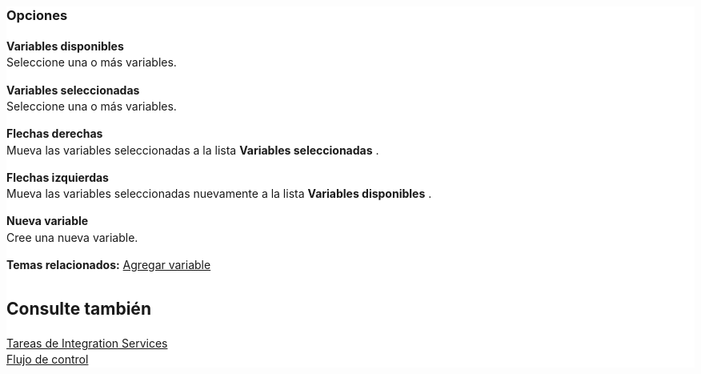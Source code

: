 ### <a name="options"></a>Opciones  
 **Variables disponibles**  
 Seleccione una o más variables.  
  
 **Variables seleccionadas**  
 Seleccione una o más variables.  
  
 **Flechas derechas**  
 Mueva las variables seleccionadas a la lista **Variables seleccionadas** .  
  
 **Flechas izquierdas**  
 Mueva las variables seleccionadas nuevamente a la lista **Variables disponibles** .  
  
 **Nueva variable**  
 Cree una nueva variable.  
  
 **Temas relacionados:** [Agregar variable](https://msdn.microsoft.com/library/d09b5d31-433f-4f7c-8c68-9df3a97785d5)  
## <a name="see-also"></a>Consulte también  
 [Tareas de Integration Services](../../integration-services/control-flow/integration-services-tasks.md)   
 [Flujo de control](../../integration-services/control-flow/control-flow.md)  
  
  
